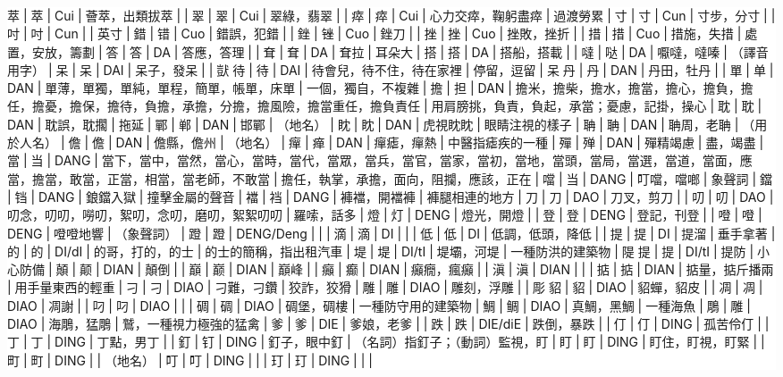 萃 | 萃 | Cui | 薈萃，出類拔萃 |  | 
翠 | 翠 | Cui | 翠綠，翡翠 |  | 
瘁 | 瘁 | Cui | 心力交瘁，鞠躬盡瘁 | 過渡勞累 | 
寸 | 寸 | Cun | 寸步，分寸 |  | 
吋 | 吋 | Cun |  | 英寸 | 
錯 | 错 | Cuo | 錯誤，犯錯 |  | 
銼 | 锉 | Cuo | 銼刀 |  | 
挫 | 挫 | Cuo | 挫敗，挫折 |  | 
措 | 措 | Cuo | 措施，失措 | 處置，安放，籌劃 | 
答 | 答 | DA | 答應，答理 |  | 
耷 | 耷 | DA | 耷拉 | 耳朵大 | 
搭 | 搭 | DA | 搭船，搭載 |  | 
噠 | 哒 | DA | 嚈噠，噠嗪 | （譯音用字） | 
呆 | 呆 | DAI | 呆子，發呆 |  | 獃
待 | 待 | DAI | 待會兒，待不住，待在家裡 | 停留，逗留 | 呆
丹 | 丹 | DAN | 丹田，牡丹 |  | 
單 | 单 | DAN | 單薄，單獨，單純，單程，簡單，帳單，床單 | 一個，獨自，不複雜 | 
擔 | 担 | DAN | 擔米，擔柴，擔水，擔當，擔心，擔負，擔任，擔憂，擔保，擔待，負擔，承擔，分擔，擔風險，擔當重任，擔負責任 | 用肩膀挑，負責，負起，承當；憂慮，記掛，操心 | 
耽 | 耽 | DAN | 耽誤，耽擱 | 拖延 | 
鄲 | 郸 | DAN | 邯鄲 | （地名） | 
眈 | 眈 | DAN | 虎視眈眈 | 眼睛注視的樣子 | 
聃 | 聃 | DAN | 聃周，老聃 | （用於人名） | 
儋 | 儋 | DAN | 儋縣，儋州 | （地名） | 
癉 | 瘅 | DAN | 癉瘧，癉熱 | 中醫指瘧疾的一種 | 
殫 | 殚 | DAN | 殫精竭慮 | 盡，竭盡 | 
當 | 当 | DANG | 當下，當中，當然，當心，當時，當代，當眾，當兵，當官，當家，當初，當地，當頭，當局，當選，當道，當面，應當，擔當，敢當，正當，相當，當老師，不敢當 | 擔任，執掌，承擔，面向，阻攔，應該，正在 | 
噹 | 当 | DANG | 叮噹，噹啷 | 象聲詞 | 
鐺 | 铛 | DANG | 鋃鐺入獄 | 撞擊金屬的聲音 | 
襠 | 裆 | DANG | 褲襠，開襠褲 | 褲腿相連的地方 | 
刀 | 刀 | DAO | 刀叉，剪刀 |  | 
叨 | 叨 | DAO | 叨念，叨叨，嘮叨，絮叨，念叨，磨叨，絮絮叨叨 | 羅嗦，話多 | 
燈 | 灯 | DENG | 燈光，開燈 |  | 
登 | 登 | DENG | 登記，刊登 |  | 
噔 | 噔 | DENG | 噔噔地響 | （象聲詞） | 
蹬 | 蹬 | DENG/Deng |  |  | 
滴 | 滴 | DI |  |  | 
低 | 低 | DI | 低調，低頭，降低 |  | 
提 | 提 | DI | 提溜 | 垂手拿著 | 
的 | 的 | DI/dI | 的哥，打的，的士 | 的士的簡稱，指出租汽車 | 
堤 | 堤 | DI/tI | 堤壩，河堤 | 一種防洪的建築物 | 隄
提 | 提 | DI/tI | 提防 | 小心防備 | 
顛 | 颠 | DIAN | 顛倒 |  | 
巔 | 巅 | DIAN | 巔峰 |  | 
癲 | 癫 | DIAN | 癲癇，瘋癲 |  | 
滇 | 滇 | DIAN |  |  | 
掂 | 掂 | DIAN | 掂量，掂斤播兩 | 用手量東西的輕重 | 
刁 | 刁 | DIAO | 刁難，刁鑽 | 狡詐，狡猾 | 
雕 | 雕 | DIAO | 雕刻，浮雕 |  | 彫
貂 | 貂 | DIAO | 貂蟬，貂皮 |  | 
凋 | 凋 | DIAO | 凋謝 |  | 
叼 | 叼 | DIAO |  |  | 
碉 | 碉 | DIAO | 碉堡，碉樓 | 一種防守用的建築物 | 
鯛 | 鲷 | DIAO | 真鯛，黑鯛 | 一種海魚 | 
鵰 | 雕 | DIAO | 海鵰，猛鵰 | 鷲，一種視力極強的猛禽 | 
爹 | 爹 | DIE | 爹娘，老爹 |  | 
跌 | 跌 | DIE/diE | 跌倒，暴跌 |  | 
仃 | 仃 | DING | 孤苦伶仃 |  | 
丁 | 丁 | DING | 丁點，男丁 |  | 
釘 | 钉 | DING | 釘子，眼中釘 | （名詞）指釘子；（動詞）監視，盯 | 
盯 | 盯 | DING | 盯住，盯視，盯緊 |  | 
町 | 町 | DING |  | （地名） | 
叮 | 叮 | DING |  |  | 
玎 | 玎 | DING |  |  | 